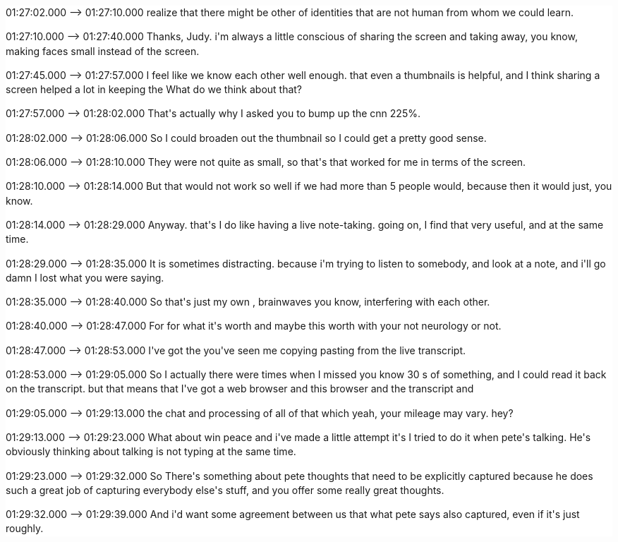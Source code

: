 01:27:02.000 --> 01:27:10.000
realize that there might be other of identities that are not human from whom we could learn.

01:27:10.000 --> 01:27:40.000
Thanks, Judy. i'm always a little conscious of sharing the screen and taking away, you know, making faces small instead of the screen.

01:27:45.000 --> 01:27:57.000
I feel like we know each other well enough. that even a thumbnails is helpful, and I think sharing a screen helped a lot in keeping the What do we think about that?

01:27:57.000 --> 01:28:02.000
That's actually why I asked you to bump up the cnn 225%.

01:28:02.000 --> 01:28:06.000
So I could broaden out the thumbnail so I could get a pretty good sense.

01:28:06.000 --> 01:28:10.000
They were not quite as small, so that's that worked for me in terms of the screen.

01:28:10.000 --> 01:28:14.000
But that would not work so well if we had more than 5 people would, because then it would just, you know.

01:28:14.000 --> 01:28:29.000
Anyway. that's I do like having a live note-taking. going on, I find that very useful, and at the same time.

01:28:29.000 --> 01:28:35.000
It is sometimes distracting. because i'm trying to listen to somebody, and look at a note, and i'll go damn I lost what you were saying.

01:28:35.000 --> 01:28:40.000
So that's just my own , brainwaves you know, interfering with each other.

01:28:40.000 --> 01:28:47.000
For for what it's worth and maybe this worth with your not neurology or not.

01:28:47.000 --> 01:28:53.000
I've got the you've seen me copying pasting from the live transcript.

01:28:53.000 --> 01:29:05.000
So I actually there were times when I missed you know 30 s of something, and I could read it back on the transcript. but that means that I've got a web browser and this browser and the transcript and

01:29:05.000 --> 01:29:13.000
the chat and processing of all of that which yeah, your mileage may vary. hey?

01:29:13.000 --> 01:29:23.000
What about win peace and i've made a little attempt it's I tried to do it when pete's talking. He's obviously thinking about talking is not typing at the same time.

01:29:23.000 --> 01:29:32.000
So There's something about pete thoughts that need to be explicitly captured because he does such a great job of capturing everybody else's stuff, and you offer some really great thoughts.

01:29:32.000 --> 01:29:39.000
And i'd want some agreement between us that what pete says also captured, even if it's just roughly.
